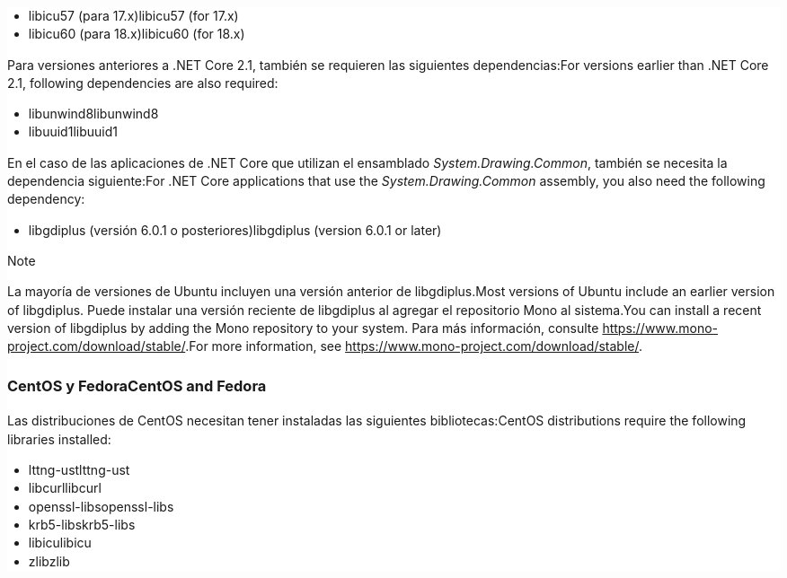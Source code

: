 - <span data-ttu-id="82e66-247">libicu57 (para 17.x)</span><span class="sxs-lookup"><span data-stu-id="82e66-247">libicu57 (for 17.x)</span></span>
- <span data-ttu-id="82e66-248">libicu60 (para 18.x)</span><span class="sxs-lookup"><span data-stu-id="82e66-248">libicu60 (for 18.x)</span></span>

<span data-ttu-id="82e66-249">Para versiones anteriores a .NET Core 2.1, también se requieren las siguientes dependencias:</span><span class="sxs-lookup"><span data-stu-id="82e66-249">For versions earlier than .NET Core 2.1, following dependencies are also required:</span></span>

- <span data-ttu-id="82e66-250">libunwind8</span><span class="sxs-lookup"><span data-stu-id="82e66-250">libunwind8</span></span>
- <span data-ttu-id="82e66-251">libuuid1</span><span class="sxs-lookup"><span data-stu-id="82e66-251">libuuid1</span></span>

<span data-ttu-id="82e66-252">En el caso de las aplicaciones de .NET Core que utilizan el ensamblado *System.Drawing.Common*, también se necesita la dependencia siguiente:</span><span class="sxs-lookup"><span data-stu-id="82e66-252">For .NET Core applications that use the *System.Drawing.Common* assembly, you also need the following dependency:</span></span>

* <span data-ttu-id="82e66-253">libgdiplus (versión 6.0.1 o posteriores)</span><span class="sxs-lookup"><span data-stu-id="82e66-253">libgdiplus (version 6.0.1 or later)</span></span>

> [!NOTE]
> <span data-ttu-id="82e66-254">La mayoría de versiones de Ubuntu incluyen una versión anterior de libgdiplus.</span><span class="sxs-lookup"><span data-stu-id="82e66-254">Most versions of Ubuntu include an earlier version of libgdiplus.</span></span> <span data-ttu-id="82e66-255">Puede instalar una versión reciente de libgdiplus al agregar el repositorio Mono al sistema.</span><span class="sxs-lookup"><span data-stu-id="82e66-255">You can install a recent version of libgdiplus by adding the Mono repository to your system.</span></span> <span data-ttu-id="82e66-256">Para más información, consulte <https://www.mono-project.com/download/stable/>.</span><span class="sxs-lookup"><span data-stu-id="82e66-256">For more information, see <https://www.mono-project.com/download/stable/>.</span></span>

### <a name="centos-and-fedora"></a><span data-ttu-id="82e66-257">CentOS y Fedora</span><span class="sxs-lookup"><span data-stu-id="82e66-257">CentOS and Fedora</span></span>

<span data-ttu-id="82e66-258">Las distribuciones de CentOS necesitan tener instaladas las siguientes bibliotecas:</span><span class="sxs-lookup"><span data-stu-id="82e66-258">CentOS distributions require the following libraries installed:</span></span>

- <span data-ttu-id="82e66-259">lttng-ust</span><span class="sxs-lookup"><span data-stu-id="82e66-259">lttng-ust</span></span>
- <span data-ttu-id="82e66-260">libcurl</span><span class="sxs-lookup"><span data-stu-id="82e66-260">libcurl</span></span>
- <span data-ttu-id="82e66-261">openssl-libs</span><span class="sxs-lookup"><span data-stu-id="82e66-261">openssl-libs</span></span>
- <span data-ttu-id="82e66-262">krb5-libs</span><span class="sxs-lookup"><span data-stu-id="82e66-262">krb5-libs</span></span>
- <span data-ttu-id="82e66-263">libicu</span><span class="sxs-lookup"><span data-stu-id="82e66-263">libicu</span></span>
- <span data-ttu-id="82e66-264">zlib</span><span class="sxs-lookup"><span data-stu-id="82e66-264">zlib</span></span>
